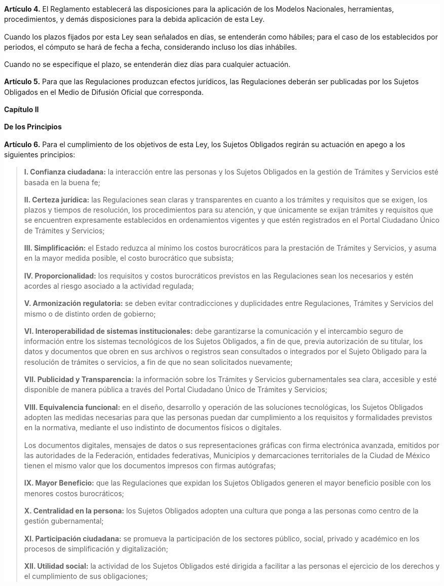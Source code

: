 **Artículo 4.** El Reglamento establecerá las disposiciones para la aplicación de los Modelos Nacionales, herramientas, procedimientos, y demás disposiciones para la debida aplicación de esta Ley.

Cuando los plazos fijados por esta Ley sean señalados en días, se entenderán como hábiles; para el caso de los establecidos por periodos, el cómputo se hará de fecha a fecha, considerando incluso los días inhábiles.

Cuando no se especifique el plazo, se entenderán diez días para cualquier actuación.

**Artículo 5.** Para que las Regulaciones produzcan efectos jurídicos, las Regulaciones deberán ser publicadas por los Sujetos Obligados en el Medio de Difusión Oficial que corresponda.

**Capítulo II**

**De los Principios**

**Artículo 6.** Para el cumplimiento de los objetivos de esta Ley, los Sujetos Obligados regirán su actuación en apego a los siguientes principios:

> **I. Confianza ciudadana:** la interacción entre las personas y los Sujetos Obligados en la gestión de Trámites y Servicios esté basada en la buena fe;
>
> **II. Certeza jurídica:** las Regulaciones sean claras y transparentes en cuanto a los trámites y requisitos que se exigen, los plazos y tiempos de resolución, los procedimientos para su atención, y que únicamente se exijan trámites y requisitos que se encuentren expresamente establecidos en ordenamientos vigentes y que estén registrados en el Portal Ciudadano Único de Trámites y Servicios;
>
> **III. Simplificación:** el Estado reduzca al mínimo los costos burocráticos para la prestación de Trámites y Servicios, y asuma en la mayor medida posible, el costo burocrático que subsista;
>
> **IV. Proporcionalidad:** los requisitos y costos burocráticos previstos en las Regulaciones sean los necesarios y estén acordes al riesgo asociado a la actividad regulada;
>
> **V. Armonización regulatoria:** se deben evitar contradicciones y duplicidades entre Regulaciones, Trámites y Servicios del mismo o de distinto orden de gobierno;
>
> **VI. Interoperabilidad de sistemas institucionales:** debe garantizarse la comunicación y el intercambio seguro de información entre los sistemas tecnológicos de los Sujetos Obligados, a fin de que, previa autorización de su titular, los datos y documentos que obren en sus archivos o registros sean consultados o integrados por el Sujeto Obligado para la resolución de trámites o servicios, a fin de que no sean solicitados nuevamente;
>
> **VII. Publicidad y Transparencia:** la información sobre los Trámites y Servicios gubernamentales sea clara, accesible y esté disponible de manera pública a través del Portal Ciudadano Único de Trámites y Servicios;
>
> **VIII. Equivalencia funcional:** en el diseño, desarrollo y operación de las soluciones tecnológicas, los Sujetos Obligados adopten las medidas necesarias para que las personas puedan dar cumplimiento a los requisitos y formalidades previstos en la normativa, mediante el uso indistinto de documentos físicos o digitales.
>
> Los documentos digitales, mensajes de datos o sus representaciones gráficas con firma electrónica avanzada, emitidos por las autoridades de la Federación, entidades federativas, Municipios y demarcaciones territoriales de la Ciudad de México tienen el mismo valor que los documentos impresos con firmas autógrafas;
>
> **IX. Mayor Beneficio:** que las Regulaciones que expidan los Sujetos Obligados generen el mayor beneficio posible con los menores costos burocráticos;
>
> **X. Centralidad en la persona:** los Sujetos Obligados adopten una cultura que ponga a las personas como centro de la gestión gubernamental;
>
> **XI. Participación ciudadana:** se promueva la participación de los sectores público, social, privado y académico en los procesos de simplificación y digitalización;
>
> **XII. Utilidad social:** la actividad de los Sujetos Obligados esté dirigida a facilitar a las personas el ejercicio de los derechos y el cumplimiento de sus obligaciones;